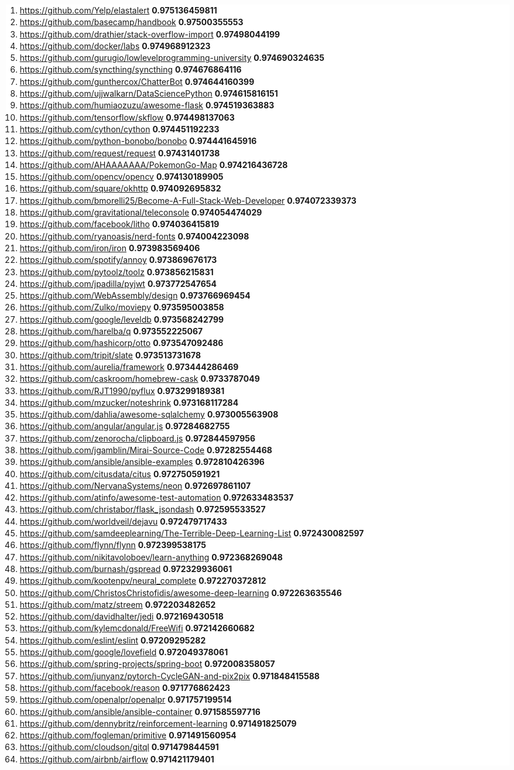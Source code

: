  1. https://github.com/Yelp/elastalert **0.975136459811**
 1. https://github.com/basecamp/handbook **0.97500355553**
 1. https://github.com/drathier/stack-overflow-import **0.97498044199**
 1. https://github.com/docker/labs **0.974968912323**
 1. https://github.com/gurugio/lowlevelprogramming-university **0.974690324635**
 1. https://github.com/syncthing/syncthing **0.974676864116**
 1. https://github.com/gunthercox/ChatterBot **0.974644160399**
 1. https://github.com/ujjwalkarn/DataSciencePython **0.974615816151**
 1. https://github.com/humiaozuzu/awesome-flask **0.974519363883**
 1. https://github.com/tensorflow/skflow **0.974498137063**
 1. https://github.com/cython/cython **0.974451192233**
 1. https://github.com/python-bonobo/bonobo **0.974441645916**
 1. https://github.com/request/request **0.97431401738**
 1. https://github.com/AHAAAAAAA/PokemonGo-Map **0.974216436728**
 1. https://github.com/opencv/opencv **0.974130189905**
 1. https://github.com/square/okhttp **0.974092695832**
 1. https://github.com/bmorelli25/Become-A-Full-Stack-Web-Developer **0.974072339373**
 1. https://github.com/gravitational/teleconsole **0.974054474029**
 1. https://github.com/facebook/litho **0.974036415819**
 1. https://github.com/ryanoasis/nerd-fonts **0.974004223098**
 1. https://github.com/iron/iron **0.973983569406**
 1. https://github.com/spotify/annoy **0.973869676173**
 1. https://github.com/pytoolz/toolz **0.973856215831**
 1. https://github.com/jpadilla/pyjwt **0.973772547654**
 1. https://github.com/WebAssembly/design **0.973766969454**
 1. https://github.com/Zulko/moviepy **0.973595003858**
 1. https://github.com/google/leveldb **0.973568242799**
 1. https://github.com/harelba/q **0.973552225067**
 1. https://github.com/hashicorp/otto **0.973547092486**
 1. https://github.com/tripit/slate **0.973513731678**
 1. https://github.com/aurelia/framework **0.973444286469**
 1. https://github.com/caskroom/homebrew-cask **0.9733787049**
 1. https://github.com/RJT1990/pyflux **0.973299189381**
 1. https://github.com/mzucker/noteshrink **0.973168117284**
 1. https://github.com/dahlia/awesome-sqlalchemy **0.973005563908**
 1. https://github.com/angular/angular.js **0.97284682755**
 1. https://github.com/zenorocha/clipboard.js **0.972844597956**
 1. https://github.com/jgamblin/Mirai-Source-Code **0.97282554468**
 1. https://github.com/ansible/ansible-examples **0.972810426396**
 1. https://github.com/citusdata/citus **0.972750591921**
 1. https://github.com/NervanaSystems/neon **0.972697861107**
 1. https://github.com/atinfo/awesome-test-automation **0.972633483537**
 1. https://github.com/christabor/flask_jsondash **0.972595533527**
 1. https://github.com/worldveil/dejavu **0.972479717433**
 1. https://github.com/samdeeplearning/The-Terrible-Deep-Learning-List **0.972430082597**
 1. https://github.com/flynn/flynn **0.972399538175**
 1. https://github.com/nikitavoloboev/learn-anything **0.972368269048**
 1. https://github.com/burnash/gspread **0.972329936061**
 1. https://github.com/kootenpv/neural_complete **0.972270372812**
 1. https://github.com/ChristosChristofidis/awesome-deep-learning **0.972263635546**
 1. https://github.com/matz/streem **0.972203482652**
 1. https://github.com/davidhalter/jedi **0.972169430518**
 1. https://github.com/kylemcdonald/FreeWifi **0.972142660682**
 1. https://github.com/eslint/eslint **0.97209295282**
 1. https://github.com/google/lovefield **0.972049378061**
 1. https://github.com/spring-projects/spring-boot **0.972008358057**
 1. https://github.com/junyanz/pytorch-CycleGAN-and-pix2pix **0.971848415588**
 1. https://github.com/facebook/reason **0.971776862423**
 1. https://github.com/openalpr/openalpr **0.971757199514**
 1. https://github.com/ansible/ansible-container **0.971585597716**
 1. https://github.com/dennybritz/reinforcement-learning **0.971491825079**
 1. https://github.com/fogleman/primitive **0.971491560954**
 1. https://github.com/cloudson/gitql **0.971479844591**
 1. https://github.com/airbnb/airflow **0.971421179401**